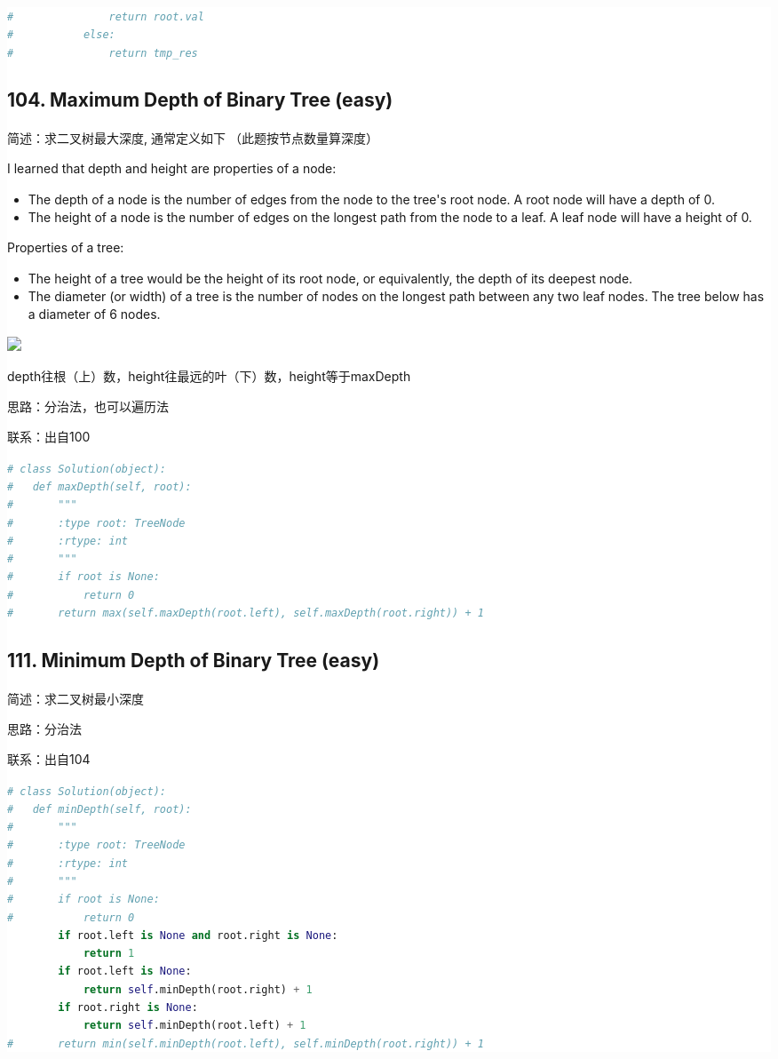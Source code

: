 ```python
# 				return root.val
# 			else:
# 				return tmp_res
```

## 104. Maximum Depth of Binary Tree (easy)

简述：求二叉树最大深度, 通常定义如下 （此题按节点数量算深度）

I learned that depth and height are properties of a node:

* The depth of a node is the number of edges from the node to the tree's root node.
A root node will have a depth of 0.
* The height of a node is the number of edges on the longest path from the node to a leaf.
A leaf node will have a height of 0.

Properties of a tree:

* The height of a tree would be the height of its root node,
or equivalently, the depth of its deepest node.
* The diameter (or width) of a tree is the number of nodes on the longest path between any two leaf nodes. The tree below has a diameter of 6 nodes.

![](https://i.stack.imgur.com/8yPi9.png)

depth往根（上）数，height往最远的叶（下）数，height等于maxDepth

思路：分治法，也可以遍历法

联系：出自100

```python
# class Solution(object):
# 	def maxDepth(self, root):
# 		"""
# 		:type root: TreeNode
# 		:rtype: int
# 		"""
# 		if root is None:
# 			return 0
# 		return max(self.maxDepth(root.left), self.maxDepth(root.right)) + 1
```

## 111. Minimum Depth of Binary Tree (easy)

简述：求二叉树最小深度

思路：分治法

联系：出自104

```python
# class Solution(object):
# 	def minDepth(self, root):
# 		"""
# 		:type root: TreeNode
# 		:rtype: int
# 		"""
# 		if root is None:
# 			return 0
		if root.left is None and root.right is None:
			return 1
		if root.left is None:
			return self.minDepth(root.right) + 1
		if root.right is None:
			return self.minDepth(root.left) + 1
# 		return min(self.minDepth(root.left), self.minDepth(root.right)) + 1
```
